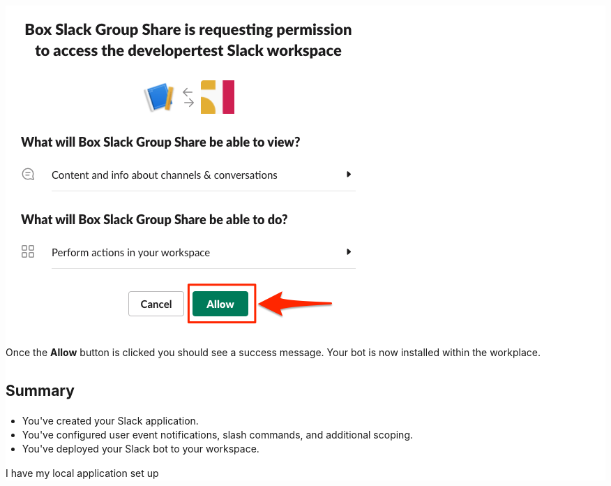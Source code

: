 <ImageFrame noborder center shadow>

![Enable Slack Event Subscriptions](./img/slack_5_install_workspace_allow.png)

</ImageFrame>

Once the **Allow** button is clicked you should see a success message. Your bot
is now installed within the workplace.

## Summary

* You've created your Slack application.
* You've configured user event notifications, slash commands, and additional
  scoping.
* You've deployed your Slack bot to your workspace.

<Observe option='programming.platform' value='node,java'>

<Next>

I have my local application set up

</Next>

</Observe>

[slack-apps]: https://api.slack.com/apps
[slack-events]: https://api.slack.com/events
[slack-event-bot-added]: https://api.slack.com/events/bot_added
[slack-event-member-joined]: https://api.slack.com/events/member_joined_channel
[slack-event-member-left]: https://api.slack.com/events/member_left_channel
[step3]: g://collaborations/connect-slack-to-group-collabs/scaffold-application-code
[spring-initializr]: https://start.spring.io/